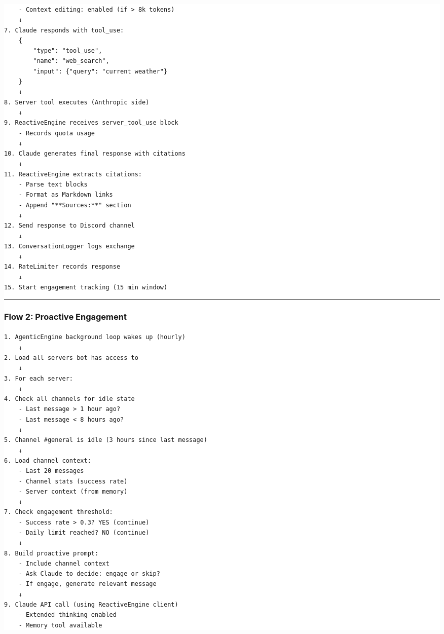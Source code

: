 ```
    - Context editing: enabled (if > 8k tokens)
    ↓
7. Claude responds with tool_use:
    {
        "type": "tool_use",
        "name": "web_search",
        "input": {"query": "current weather"}
    }
    ↓
8. Server tool executes (Anthropic side)
    ↓
9. ReactiveEngine receives server_tool_use block
    - Records quota usage
    ↓
10. Claude generates final response with citations
    ↓
11. ReactiveEngine extracts citations:
    - Parse text blocks
    - Format as Markdown links
    - Append "**Sources:**" section
    ↓
12. Send response to Discord channel
    ↓
13. ConversationLogger logs exchange
    ↓
14. RateLimiter records response
    ↓
15. Start engagement tracking (15 min window)
```

---

### Flow 2: Proactive Engagement

```
1. AgenticEngine background loop wakes up (hourly)
    ↓
2. Load all servers bot has access to
    ↓
3. For each server:
    ↓
4. Check all channels for idle state
    - Last message > 1 hour ago?
    - Last message < 8 hours ago?
    ↓
5. Channel #general is idle (3 hours since last message)
    ↓
6. Load channel context:
    - Last 20 messages
    - Channel stats (success rate)
    - Server context (from memory)
    ↓
7. Check engagement threshold:
    - Success rate > 0.3? YES (continue)
    - Daily limit reached? NO (continue)
    ↓
8. Build proactive prompt:
    - Include channel context
    - Ask Claude to decide: engage or skip?
    - If engage, generate relevant message
    ↓
9. Claude API call (using ReactiveEngine client)
    - Extended thinking enabled
    - Memory tool available
```